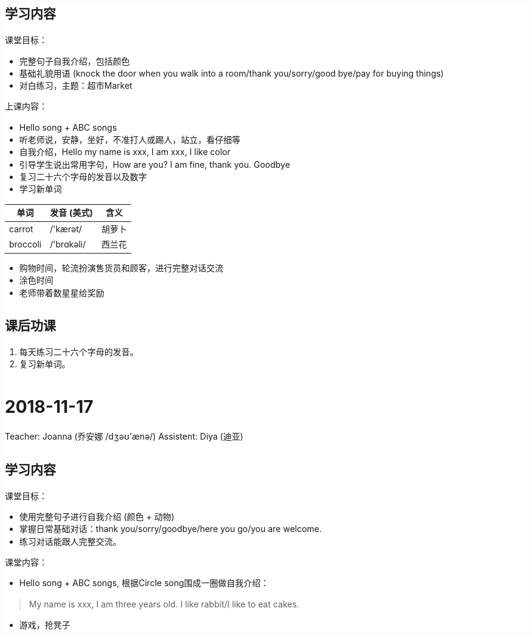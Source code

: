 ## 学习内容

课堂目标：

* 完整句子自我介绍，包括颜色
* 基础礼貌用语 (knock the door when you walk into a room/thank you/sorry/good bye/pay for buying things)
* 对白练习，主题：超市Market

上课内容：

* Hello song + ABC songs
* 听老师说，安静，坐好，不准打人或踢人，站立，看仔细等
* 自我介绍，Hello my name is xxx, I am xxx, I like color
* 引导学生说出常用字句，How are you? I am fine, thank you. Goodbye
* 复习二十六个字母的发音以及数字
* 学习新单词

| 单词 | 发音 (美式) | 含义
| -- | -- | --
| carrot | /'kærət/ | 胡萝卜
| broccoli |  /'brɑkəli/ | 西兰花

* 购物时间，轮流扮演售货员和顾客，进行完整对话交流
* 涂色时间
* 老师带着数星星给奖励

## 课后功课

1. 每天练习二十六个字母的发音。
2. 复习新单词。


# 2018-11-17

Teacher: Joanna (乔安娜 /dʒəʊ'ænə/)
Assistent: Diya (迪亚)

## 学习内容

课堂目标：

* 使用完整句子进行自我介绍 (颜色 + 动物)
* 掌握日常基础对话：thank you/sorry/goodbye/here you go/you are welcome.
* 练习对话能跟人完整交流。

课堂内容：

* Hello song + ABC songs, 根据Circle song围成一圈做自我介绍：

> My name is xxx, I am three years old. I like rabbit/I like to eat cakes.

* 游戏，抢凳子

